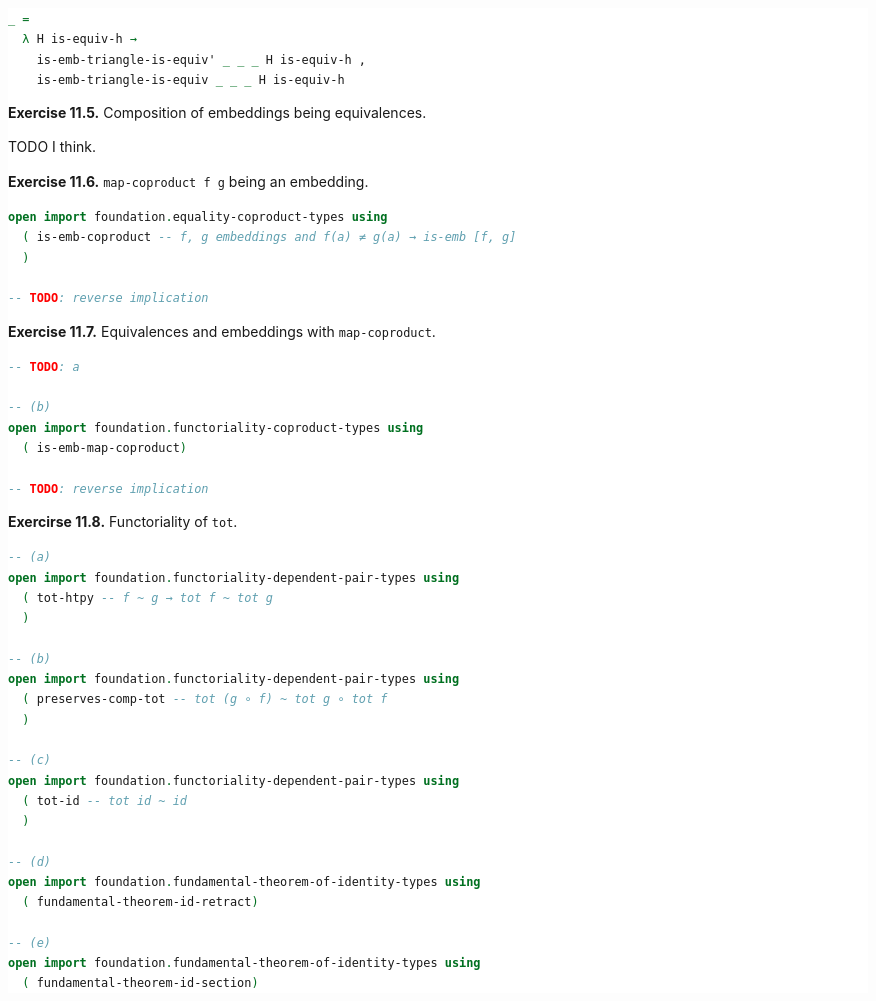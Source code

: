 ```agda
_ =
  λ H is-equiv-h →
    is-emb-triangle-is-equiv' _ _ _ H is-equiv-h ,
    is-emb-triangle-is-equiv _ _ _ H is-equiv-h
```

**Exercise 11.5.** Composition of embeddings being equivalences.

TODO I think.

**Exercise 11.6.** `map-coproduct f g` being an embedding.

```agda
open import foundation.equality-coproduct-types using
  ( is-emb-coproduct -- f, g embeddings and f(a) ≠ g(a) → is-emb [f, g]
  )

-- TODO: reverse implication
```

**Exercise 11.7.** Equivalences and embeddings with `map-coproduct`.

```agda
-- TODO: a

-- (b)
open import foundation.functoriality-coproduct-types using
  ( is-emb-map-coproduct)

-- TODO: reverse implication
```

**Exercirse 11.8.** Functoriality of `tot`.

```agda
-- (a)
open import foundation.functoriality-dependent-pair-types using
  ( tot-htpy -- f ~ g → tot f ~ tot g
  )

-- (b)
open import foundation.functoriality-dependent-pair-types using
  ( preserves-comp-tot -- tot (g ∘ f) ~ tot g ∘ tot f
  )

-- (c)
open import foundation.functoriality-dependent-pair-types using
  ( tot-id -- tot id ~ id
  )

-- (d)
open import foundation.fundamental-theorem-of-identity-types using
  ( fundamental-theorem-id-retract)

-- (e)
open import foundation.fundamental-theorem-of-identity-types using
  ( fundamental-theorem-id-section)
```
